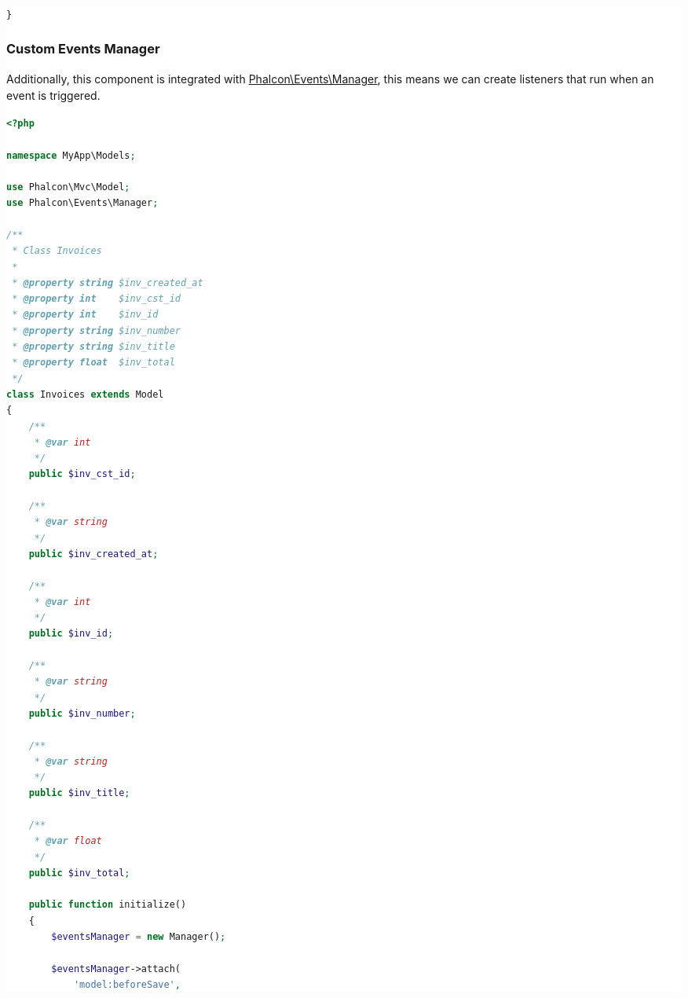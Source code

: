 ```php
}
```

### Custom Events Manager

Additionally, this component is integrated with [Phalcon\Events\Manager](api/phalcon_events#events-manager), this means we can create listeners that run when an event is triggered.

```php
<?php

namespace MyApp\Models;

use Phalcon\Mvc\Model;
use Phalcon\Events\Manager;

/**
 * Class Invoices
 *
 * @property string $inv_created_at
 * @property int    $inv_cst_id
 * @property int    $inv_id
 * @property string $inv_number
 * @property string $inv_title
 * @property float  $inv_total
 */
class Invoices extends Model
{
    /**
     * @var int
     */
    public $inv_cst_id;

    /**
     * @var string
     */
    public $inv_created_at;

    /**
     * @var int
     */
    public $inv_id;

    /**
     * @var string
     */
    public $inv_number;

    /**
     * @var string
     */
    public $inv_title;

    /**
     * @var float
     */
    public $inv_total;

    public function initialize()
    {
        $eventsManager = new Manager();

        $eventsManager->attach(
            'model:beforeSave',
```